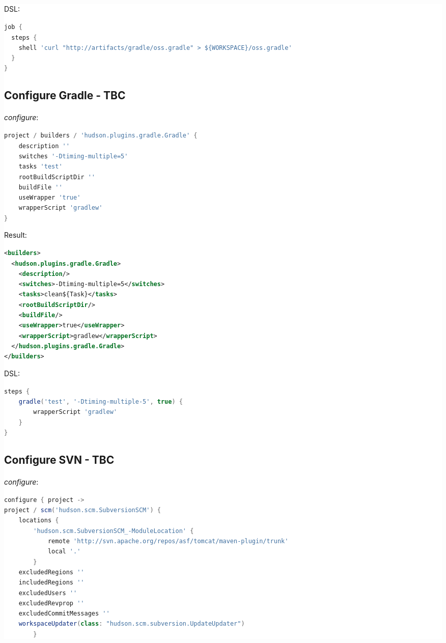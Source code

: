DSL:
```groovy
job {
  steps {
    shell 'curl "http://artifacts/gradle/oss.gradle" > ${WORKSPACE}/oss.gradle'
  }
}
```

## Configure Gradle - TBC

_configure_:
```groovy
project / builders / 'hudson.plugins.gradle.Gradle' {
    description ''
    switches '-Dtiming-multiple=5'
    tasks 'test'
    rootBuildScriptDir ''
    buildFile ''
    useWrapper 'true'
    wrapperScript 'gradlew'
}
```

Result:
```XML
<builders>
  <hudson.plugins.gradle.Gradle>
    <description/>
    <switches>-Dtiming-multiple=5</switches>
    <tasks>clean${Task}</tasks>
    <rootBuildScriptDir/>
    <buildFile/>
    <useWrapper>true</useWrapper>
    <wrapperScript>gradlew</wrapperScript>
  </hudson.plugins.gradle.Gradle>
</builders>
```

DSL:
```groovy
steps {
    gradle('test', '-Dtiming-multiple-5', true) {
        wrapperScript 'gradlew'
    }
}
```

## Configure SVN - TBC

_configure_:
```groovy
configure { project ->
project / scm('hudson.scm.SubversionSCM') {
    locations {
        'hudson.scm.SubversionSCM_-ModuleLocation' {
            remote 'http://svn.apache.org/repos/asf/tomcat/maven-plugin/trunk'
            local '.'
        }
    excludedRegions ''
    includedRegions ''
    excludedUsers ''
    excludedRevprop ''
    excludedCommitMessages ''
    workspaceUpdater(class: "hudson.scm.subversion.UpdateUpdater")
        }
```